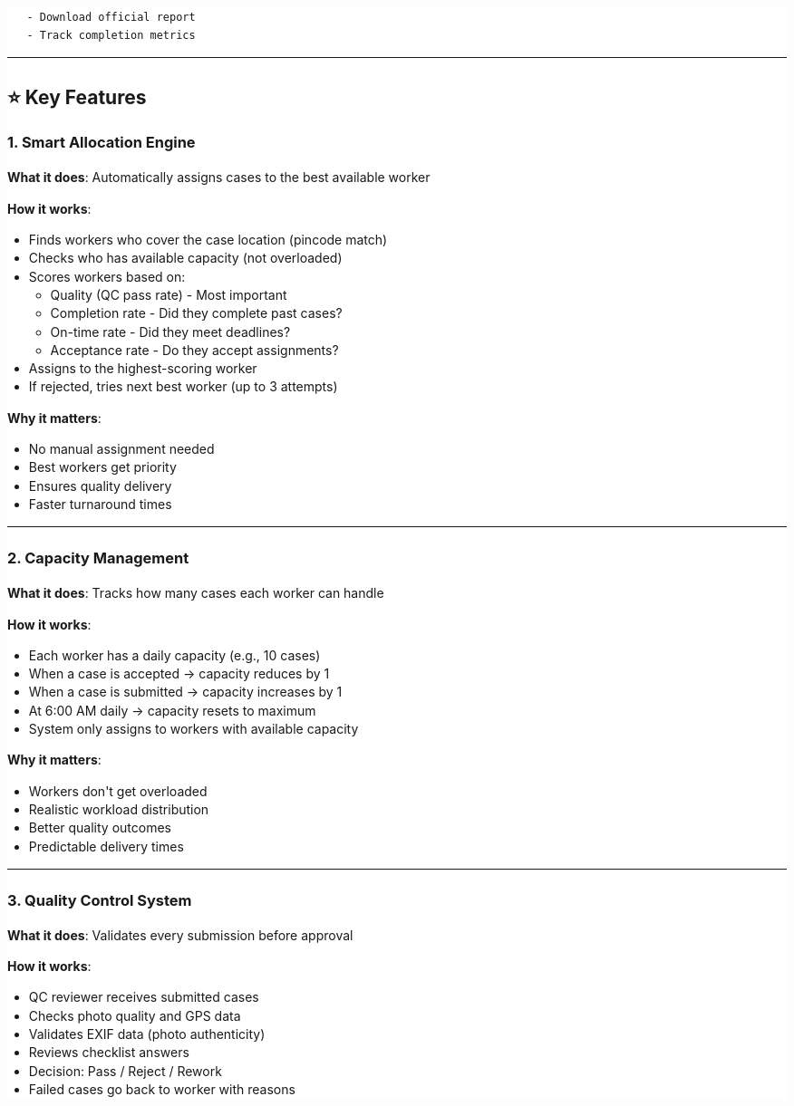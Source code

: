 ```
   - Download official report
   - Track completion metrics
```

---

## ⭐ Key Features

### 1. **Smart Allocation Engine**
**What it does**: Automatically assigns cases to the best available worker

**How it works**:
- Finds workers who cover the case location (pincode match)
- Checks who has available capacity (not overloaded)
- Scores workers based on:
  - Quality (QC pass rate) - Most important
  - Completion rate - Did they complete past cases?
  - On-time rate - Did they meet deadlines?
  - Acceptance rate - Do they accept assignments?
- Assigns to the highest-scoring worker
- If rejected, tries next best worker (up to 3 attempts)

**Why it matters**: 
- No manual assignment needed
- Best workers get priority
- Ensures quality delivery
- Faster turnaround times

---

### 2. **Capacity Management**
**What it does**: Tracks how many cases each worker can handle

**How it works**:
- Each worker has a daily capacity (e.g., 10 cases)
- When a case is accepted → capacity reduces by 1
- When a case is submitted → capacity increases by 1
- At 6:00 AM daily → capacity resets to maximum
- System only assigns to workers with available capacity

**Why it matters**:
- Workers don't get overloaded
- Realistic workload distribution
- Better quality outcomes
- Predictable delivery times

---

### 3. **Quality Control System**
**What it does**: Validates every submission before approval

**How it works**:
- QC reviewer receives submitted cases
- Checks photo quality and GPS data
- Validates EXIF data (photo authenticity)
- Reviews checklist answers
- Decision: Pass / Reject / Rework
- Failed cases go back to worker with reasons
